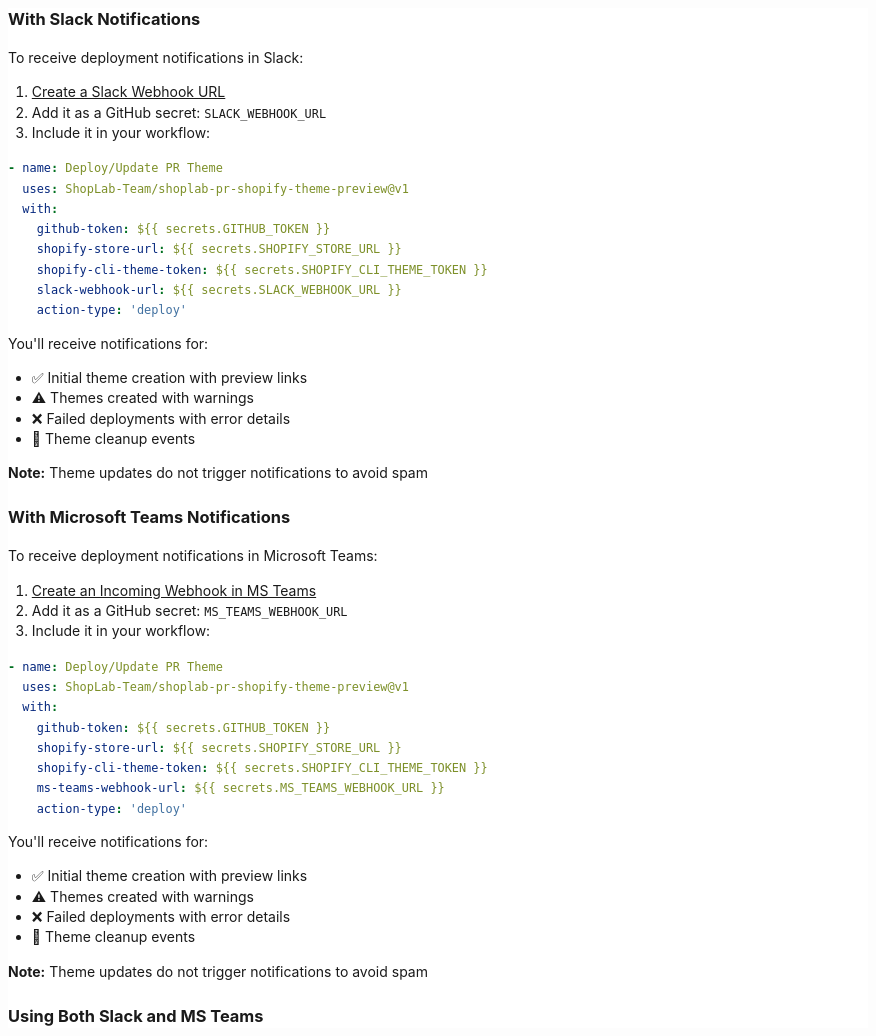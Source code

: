 ### With Slack Notifications

To receive deployment notifications in Slack:

1. [Create a Slack Webhook URL](https://api.slack.com/messaging/webhooks)
2. Add it as a GitHub secret: `SLACK_WEBHOOK_URL`
3. Include it in your workflow:

```yaml
- name: Deploy/Update PR Theme
  uses: ShopLab-Team/shoplab-pr-shopify-theme-preview@v1
  with:
    github-token: ${{ secrets.GITHUB_TOKEN }}
    shopify-store-url: ${{ secrets.SHOPIFY_STORE_URL }}
    shopify-cli-theme-token: ${{ secrets.SHOPIFY_CLI_THEME_TOKEN }}
    slack-webhook-url: ${{ secrets.SLACK_WEBHOOK_URL }}
    action-type: 'deploy'
```

You'll receive notifications for:
- ✅ Initial theme creation with preview links
- ⚠️ Themes created with warnings  
- ❌ Failed deployments with error details
- 🧹 Theme cleanup events

**Note:** Theme updates do not trigger notifications to avoid spam

### With Microsoft Teams Notifications

To receive deployment notifications in Microsoft Teams:

1. [Create an Incoming Webhook in MS Teams](https://learn.microsoft.com/en-us/microsoftteams/platform/webhooks-and-connectors/how-to/add-incoming-webhook)
2. Add it as a GitHub secret: `MS_TEAMS_WEBHOOK_URL`
3. Include it in your workflow:

```yaml
- name: Deploy/Update PR Theme
  uses: ShopLab-Team/shoplab-pr-shopify-theme-preview@v1
  with:
    github-token: ${{ secrets.GITHUB_TOKEN }}
    shopify-store-url: ${{ secrets.SHOPIFY_STORE_URL }}
    shopify-cli-theme-token: ${{ secrets.SHOPIFY_CLI_THEME_TOKEN }}
    ms-teams-webhook-url: ${{ secrets.MS_TEAMS_WEBHOOK_URL }}
    action-type: 'deploy'
```

You'll receive notifications for:
- ✅ Initial theme creation with preview links
- ⚠️ Themes created with warnings  
- ❌ Failed deployments with error details
- 🧹 Theme cleanup events

**Note:** Theme updates do not trigger notifications to avoid spam

### Using Both Slack and MS Teams
